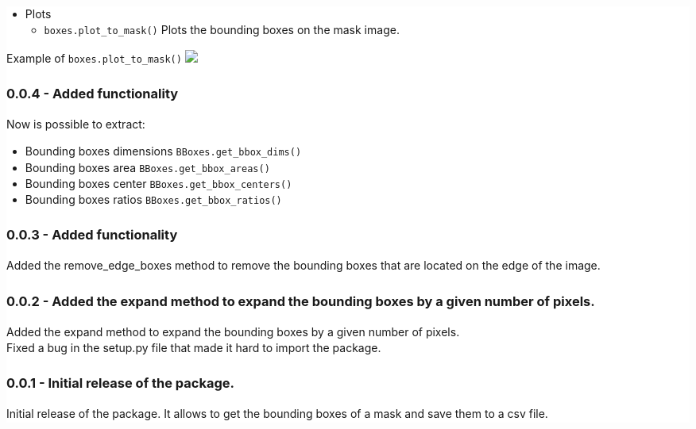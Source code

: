 - Plots
  - `boxes.plot_to_mask()` Plots the bounding boxes on the mask image.

Example of `boxes.plot_to_mask()`
![](tests/plot.png)

### 0.0.4 - Added functionality
Now is possible to extract:
- Bounding boxes dimensions `BBoxes.get_bbox_dims()`
- Bounding boxes area `BBoxes.get_bbox_areas()`
- Bounding boxes center `BBoxes.get_bbox_centers()`
- Bounding boxes ratios `BBoxes.get_bbox_ratios()`

### 0.0.3 - Added functionality  
Added the remove_edge_boxes method to remove the bounding boxes that are located on the edge of the image.

### 0.0.2 - Added the expand method to expand the bounding boxes by a given number of pixels.
Added the expand method to expand the bounding boxes by a given number of pixels.  
Fixed a bug in the setup.py file that made it hard to import the package.

### 0.0.1 - Initial release of the package.
Initial release of the package. It allows to get the bounding boxes of a mask and save them to a csv file.
